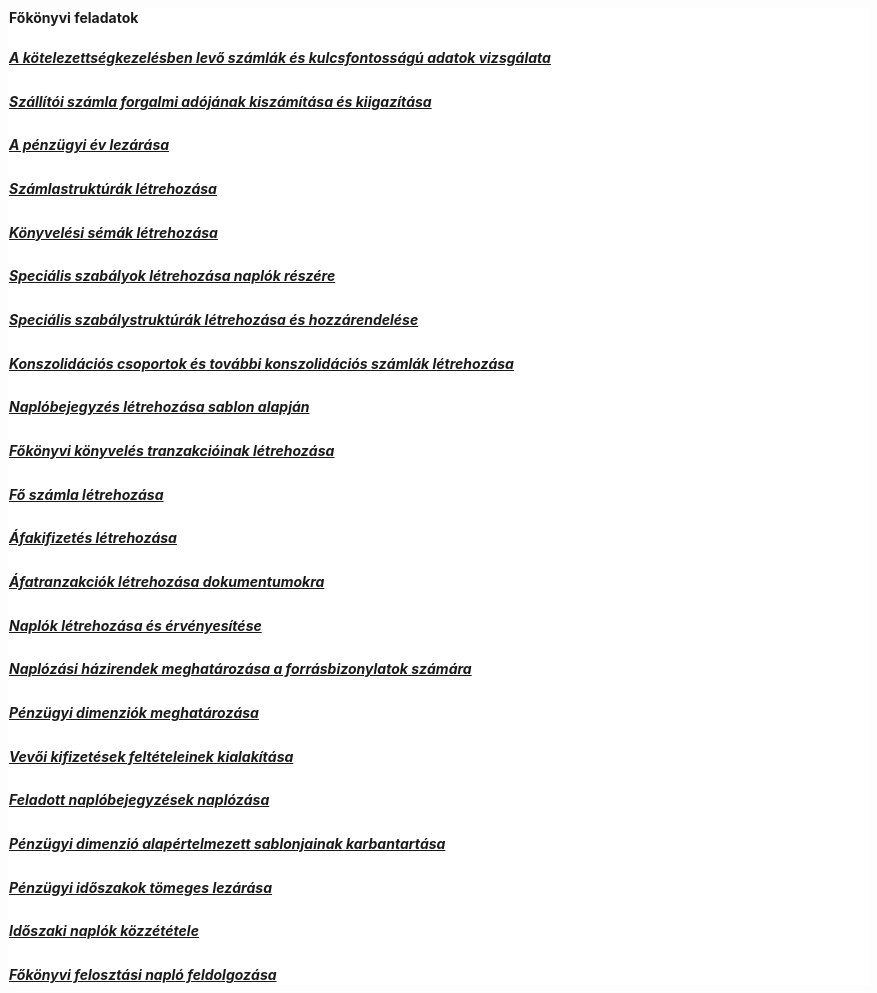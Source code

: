 #### Főkönyvi feladatok
##### [A kötelezettségkezelésben levő számlák és kulcsfontosságú adatok vizsgálata](../financials/general-ledger/tasks/audit-invoices-key-data-ap-system.md)
##### [Szállítói számla forgalmi adójának kiszámítása és kiigazítása](../financials/general-ledger/tasks/calculate-adjust-sales-tax-vendor-invoice.md)
##### [A pénzügyi év lezárása](../financials/general-ledger/tasks/close-fiscal-year.md)
##### [Számlastruktúrák létrehozása](../financials/general-ledger/tasks/create-account-structures.md)
##### [Könyvelési sémák létrehozása](../financials/general-ledger/tasks/create-accrual-schemes.md)
##### [Speciális szabályok létrehozása naplók részére](../financials/general-ledger/tasks/create-advanced-rules-journals.md)
##### [Speciális szabálystruktúrák létrehozása és hozzárendelése](../financials/general-ledger/tasks/create-assign-advanced-rule-structures.md)
##### [Konszolidációs csoportok és további konszolidációs számlák létrehozása](../financials/general-ledger/tasks/create-consolidation-groups.md)
##### [Naplóbejegyzés létrehozása sablon alapján](../financials/general-ledger/tasks/create-journal-entry-template.md)
##### [Főkönyvi könyvelés tranzakcióinak létrehozása](../financials/general-ledger/tasks/create-ledger-accrual-transactions.md)
##### [Fő számla létrehozása](../financials/general-ledger/tasks/create-main-account.md)
##### [Áfakifizetés létrehozása](../financials/general-ledger/tasks/create-sales-tax-payment.md)
##### [Áfatranzakciók létrehozása dokumentumokra](../financials/general-ledger/tasks/create-sales-tax-transactions-documents.md)
##### [Naplók létrehozása és érvényesítése](../financials/general-ledger/tasks/create-validate-journals.md)
##### [Naplózási házirendek meghatározása a forrásbizonylatok számára](../financials/general-ledger/tasks/define-audit-policies-source-documents.md)
##### [Pénzügyi dimenziók meghatározása](../financials/general-ledger/tasks/define-financial-dimensions.md)
##### [Vevői kifizetések feltételeinek kialakítása](../financials/general-ledger/tasks/establish-customer-payment-terms.md)
##### [Feladott naplóbejegyzések naplózása](../financials/general-ledger/tasks/journalize-posted-journal-entries.md)
##### [Pénzügyi dimenzió alapértelmezett sablonjainak karbantartása](../financials/general-ledger/tasks/maintain-financial-dimension-default-templates.md)
##### [Pénzügyi időszakok tömeges lezárása](../financials/general-ledger/tasks/mass-financial-period-close.md)
##### [Időszaki naplók közzététele](../financials/general-ledger/tasks/post-periodic-journals.md)
##### [Főkönyvi felosztási napló feldolgozása](../financials/general-ledger/tasks/process-ledger-allocation-journal.md)